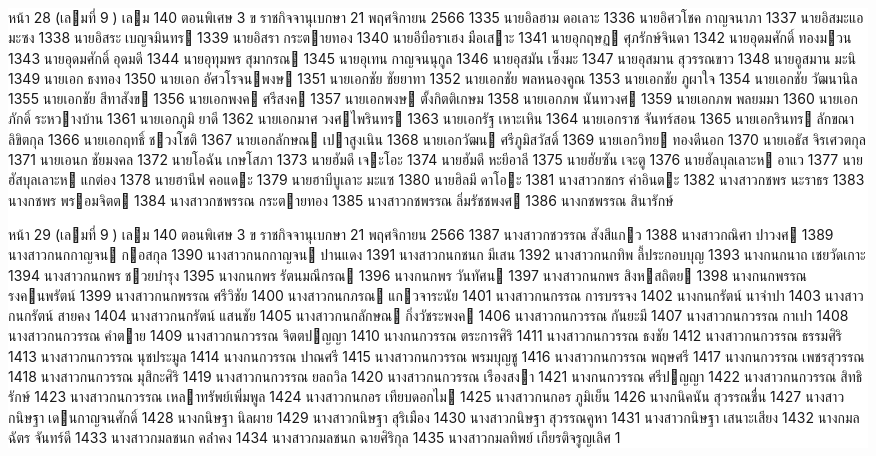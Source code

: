 หน้า 28 (เลมที่ 9 ) เลม 140 ตอนพิเศษ 3 ข ราชกิจจานุเบกษา 21 พฤศจิกายน 2566 1335 นายอิลฮาม ดอเลาะ 1336 นายอิศวโชค กาญจนาภา 1337 นายอิสมะแอ มะซง 1338 นายอิสระ เบญจมินทร 1339 นายอิสรา กระตายทอง 1340 นายอีบือราเฮง มือเสาะ 1341 นายอุกฤษฏ ศุภรักษ์จินดา 1342 นายอุดมศักดิ์ ทองมวน 1343 นายอุดมศักดิ์ อุดมดี 1344 นายอุทุมพร สุมากรณ 1345 นายอุเทน กาญจนนุกูล 1346 นายอุสมัน เซ็งมะ 1347 นายอุสมาน สุวรรณขาว 1348 นายอูสมาน มะนิ 1349 นายเอก ธงทอง 1350 นายเอก อัศวโรจนพงษ 1351 นายเอกชัย ชัยยาทา 1352 นายเอกชัย พลหนองคูณ 1353 นายเอกชัย ภูผาใจ 1354 นายเอกชัย วัฒนานิล 1355 นายเอกชัย สีทาสังข 1356 นายเอกพงค ศรีสงค 1357 นายเอกพงษ ตั้งกิตติเกษม 1358 นายเอกภพ นันทวงศ 1359 นายเอกภพ พลยมมา 1360 นายเอกภักดิ์ ระหวางบ้าน 1361 นายเอกภูมิ ยาดี 1362 นายเอกมาศ วงศไพรินทร 1363 นายเอกรัฐ เหาะเหิน 1364 นายเอกราช จันทร์สอน 1365 นายเอกรินทร ลักขณาลิขิตกุล 1366 นายเอกฤทธิ์ ชวงโชติ 1367 นายเอกลักษณ เปาสูงเนิน 1368 นายเอกวัฒน ศรีภูมิสวัสดิ์ 1369 นายเอกวิทย ทองดีนอก 1370 นายเอธัส จิรเศวตกุล 1371 นายเอนก ชัยมงคล 1372 นายโอฉัน เกษโสภา 1373 นายฮัมดี เจะโอะ 1374 นายฮัมดี หะยีอาลี 1375 นายฮัยซัน เจะตู 1376 นายฮัลบุลเลาะห อาแว 1377 นายฮัสบุลเลาะห แกต่อง 1378 นายฮานีฟ คอแดะ 1379 นายฮาบีบูเลาะ มะแซ 1380 นายฮิลมี ดาโอะ 1381 นางสาวกชกร คําอินตะ 1382 นางสาวกชพร นะราธร 1383 นางกชพร พรอมจิตต 1384 นางสาวกชพรรณ กระตายทอง 1385 นางสาวกชพรรณ ลิ่มรัชชพงศ 1386 นางกชพรรณ สินารักษ์

หน้า 29 (เลมที่ 9 ) เลม 140 ตอนพิเศษ 3 ข ราชกิจจานุเบกษา 21 พฤศจิกายน 2566 1387 นางสาวกชวรรณ สังสีแกว 1388 นางสาวกณิศา ปาวงศ 1389 นางสาวกนกกาญจน กอสกุล 1390 นางสาวกนกกาญจน ปานแดง 1391 นางสาวกนกชนก มีเสน 1392 นางสาวกนกทิพ ลี้ประกอบบุญ 1393 นางกนกนาถ เชยวัดเกาะ 1394 นางสาวกนกพร ชวยบํารุง 1395 นางกนกพร รัตนมณีกรณ 1396 นางกนกพร วันทัศน 1397 นางสาวกนกพร สิงหสถิตย 1398 นางกนกพรรณ รงคนพรัตน์ 1399 นางสาวกนกพรรณ ศรีวิชัย 1400 นางสาวกนกภรณ แกวจาระนัย 1401 นางสาวกนกรรณ การบรรจง 1402 นางกนกรัตน์ นาจําปา 1403 นางสาวกนกรัตน์ สายคง 1404 นางสาวกนกรัตน์ แสนชัย 1405 นางสาวกนกลักษณ กิ่งวัชระพงค 1406 นางสาวกนกวรรณ กันยะมี 1407 นางสาวกนกวรรณ กาเปา 1408 นางสาวกนกวรรณ คําตาย 1409 นางสาวกนกวรรณ จิตตปญญา 1410 นางกนกวรรณ ตระการศิริ 1411 นางสาวกนกวรรณ ธงชัย 1412 นางสาวกนกวรรณ ธรรมศิริ 1413 นางสาวกนกวรรณ นุชประมูล 1414 นางกนกวรรณ ปาณศรี 1415 นางสาวกนกวรรณ พรมบุญชู 1416 นางสาวกนกวรรณ พฤษศรี 1417 นางกนกวรรณ เพชรสุวรรณ 1418 นางสาวกนกวรรณ มุสิกะศิริ 1419 นางสาวกนกวรรณ ยลถวิล 1420 นางสาวกนกวรรณ เรืองสงา 1421 นางกนกวรรณ ศรีปญญา 1422 นางสาวกนกวรรณ สิทธิรักษ์ 1423 นางสาวกนกวรรณ เหลาทรัพย์เพิ่มพูล 1424 นางสาวกนกอร เทียบดอกไม 1425 นางสาวกนกอร ภูมิเย็น 1426 นางกนิคนัน สุวรรณชื่น 1427 นางสาวกนิษฐา เดนกาญจนศักดิ์ 1428 นางกนิษฐา นิลผาย 1429 นางสาวกนิษฐา สุริเมือง 1430 นางสาวกนิษฐา สุวรรณคูหา 1431 นางสาวกนิษฐา เสนาะเสียง 1432 นางกมลฉัตร จันทร์ดี 1433 นางสาวกมลชนก คล่ําคง 1434 นางสาวกมลชนก ฉายศิริกุล 1435 นางสาวกมลทิพย์ เกียรติจรูญเลิศ 1